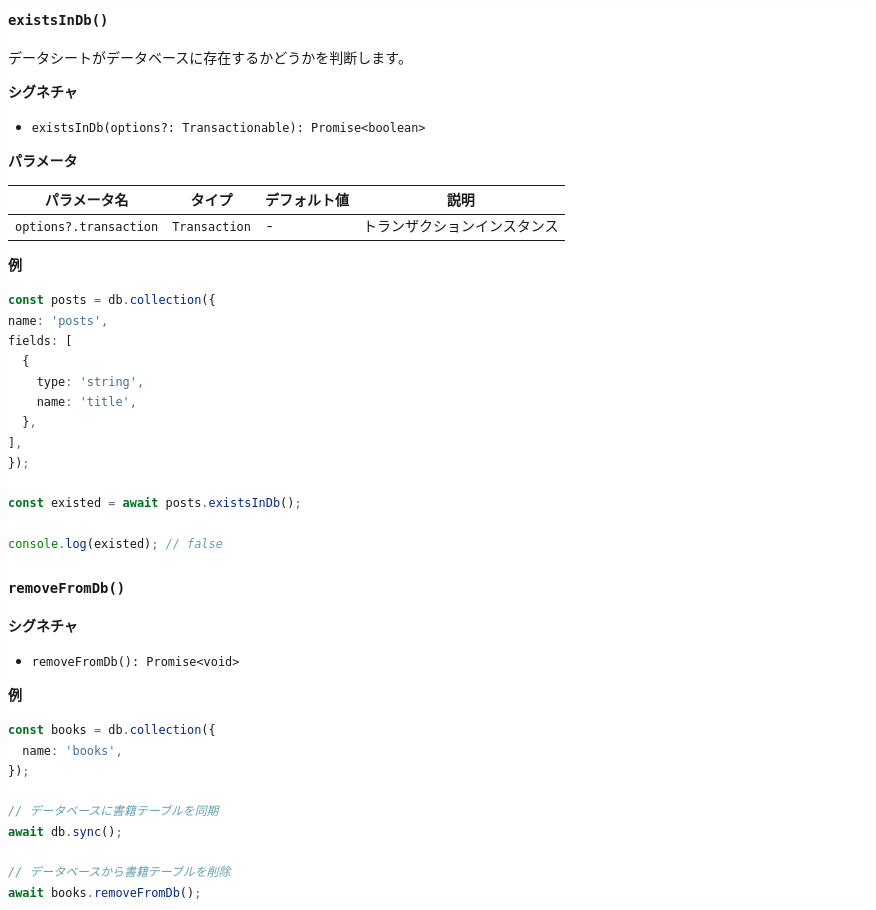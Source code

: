 ### `existsInDb()`

データシートがデータベースに存在するかどうかを判断します。

**シグネチャ**

- `existsInDb(options?: Transactionable): Promise<boolean>`

**パラメータ**

| パラメータ名                 | タイプ          | デフォルト値 | 説明     |
| ---------------------- | ------------- | ------ | -------- |
| `options?.transaction` | `Transaction` | -      | トランザクションインスタンス |

**例**

```ts
const posts = db.collection({
name: 'posts',
fields: [
  {
    type: 'string',
    name: 'title',
  },
],
});

const existed = await posts.existsInDb();

console.log(existed); // false
```

### `removeFromDb()`

**シグネチャ**

- `removeFromDb(): Promise<void>`

**例**

```ts
const books = db.collection({
  name: 'books',
});

// データベースに書籍テーブルを同期
await db.sync();

// データベースから書籍テーブルを削除
await books.removeFromDb();
```
